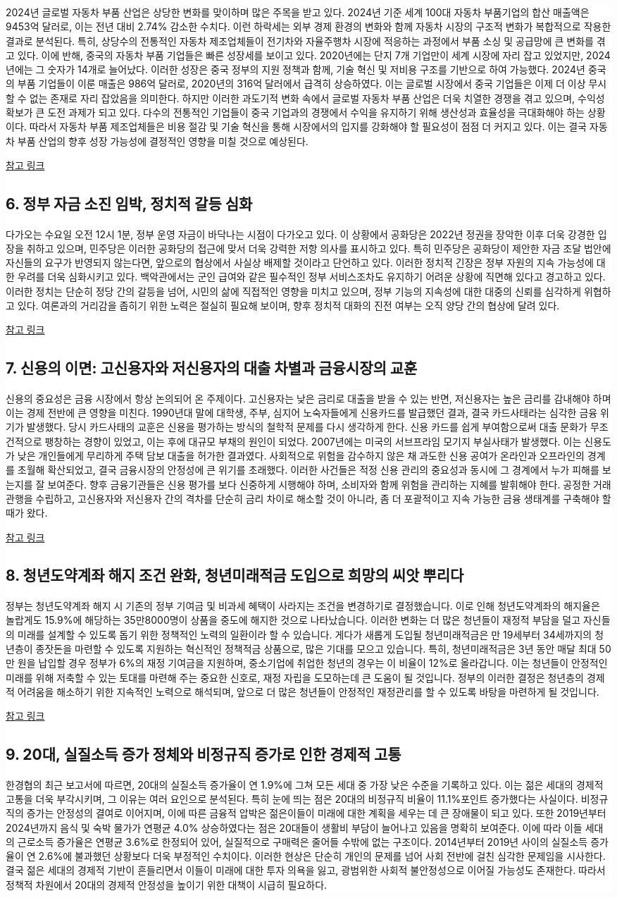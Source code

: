 2024년 글로벌 자동차 부품 산업은 상당한 변화를 맞이하며 많은 주목을 받고 있다. 2024년 기준 세계 100대 자동차 부품기업의 합산 매출액은 9453억 달러로, 이는 전년 대비 2.74% 감소한 수치다. 이런 하락세는 외부 경제 환경의 변화와 함께 자동차 시장의 구조적 변화가 복합적으로 작용한 결과로 분석된다. 특히, 상당수의 전통적인 자동차 제조업체들이 전기차와 자율주행차 시장에 적응하는 과정에서 부품 소싱 및 공급망에 큰 변화를 겪고 있다. 이에 반해, 중국의 자동차 부품 기업들은 빠른 성장세를 보이고 있다. 2020년에는 단지 7개 기업만이 세계 시장에 자리 잡고 있었지만, 2024년에는 그 숫자가 14개로 늘어났다. 이러한 성장은 중국 정부의 지원 정책과 함께, 기술 혁신 및 저비용 구조를 기반으로 하여 가능했다. 2024년 중국의 부품 기업들이 이룬 매출은 986억 달러로, 2020년의 316억 달러에서 급격히 상승하였다. 이는 글로벌 시장에서 중국 기업들은 이제 더 이상 무시할 수 없는 존재로 자리 잡았음을 의미한다. 하지만 이러한 과도기적 변화 속에서 글로벌 자동차 부품 산업은 더욱 치열한 경쟁을 겪고 있으며, 수익성 확보가 큰 도전 과제가 되고 있다. 다수의 전통적인 기업들이 중국 기업과의 경쟁에서 수익을 유지하기 위해 생산성과 효율성을 극대화해야 하는 상황이다. 따라서 자동차 부품 제조업체들은 비용 절감 및 기술 혁신을 통해 시장에서의 입지를 강화해야 할 필요성이 점점 더 커지고 있다. 이는 결국 자동차 부품 산업의 향후 성장 가능성에 결정적인 영향을 미칠 것으로 예상된다.

[참고 링크](https://www.electimes.com/news/articleView.html?idxno=360300)

## 6. 정부 자금 소진 임박, 정치적 갈등 심화

다가오는 수요일 오전 12시 1분, 정부 운영 자금이 바닥나는 시점이 다가오고 있다. 이 상황에서 공화당은 2022년 정권을 장악한 이후 더욱 강경한 입장을 취하고 있으며, 민주당은 이러한 공화당의 접근에 맞서 더욱 강력한 저항 의사를 표시하고 있다. 특히 민주당은 공화당이 제안한 자금 조달 법안에 자신들의 요구가 반영되지 않는다면, 앞으로의 협상에서 사실상 배제할 것이라고 단언하고 있다. 이러한 정치적 긴장은 정부 자원의 지속 가능성에 대한 우려를 더욱 심화시키고 있다. 백악관에서는 군인 급여와 같은 필수적인 정부 서비스조차도 유지하기 어려운 상황에 직면해 있다고 경고하고 있다. 이러한 정치는 단순히 정당 간의 갈등을 넘어, 시민의 삶에 직접적인 영향을 미치고 있으며, 정부 기능의 지속성에 대한 대중의 신뢰를 심각하게 위협하고 있다. 여론과의 거리감을 좁히기 위한 노력은 절실히 필요해 보이며, 향후 정치적 대화의 진전 여부는 오직 양당 간의 협상에 달려 있다.

[참고 링크](https://www.nbcnews.com/politics/congress/government-shutdown-deadline-trump-congress-leaders-meeting-rcna233889)

## 7. 신용의 이면: 고신용자와 저신용자의 대출 차별과 금융시장의 교훈

신용의 중요성은 금융 시장에서 항상 논의되어 온 주제이다. 고신용자는 낮은 금리로 대출을 받을 수 있는 반면, 저신용자는 높은 금리를 감내해야 하며 이는 경제 전반에 큰 영향을 미친다. 1990년대 말에 대학생, 주부, 심지어 노숙자들에게 신용카드를 발급했던 결과, 결국 카드사태라는 심각한 금융 위기가 발생했다. 당시 카드사태의 교훈은 신용을 평가하는 방식의 철학적 문제를 다시 생각하게 한다. 신용 카드를 쉽게 부여함으로써 대출 문화가 무조건적으로 팽창하는 경향이 있었고, 이는 후에 대규모 부채의 원인이 되었다. 2007년에는 미국의 서브프라임 모기지 부실사태가 발생했다. 이는 신용도가 낮은 개인들에게 무리하게 주택 담보 대출을 허가한 결과였다. 사회적으로 위험을 감수하지 않은 채 과도한 신용 공여가 온라인과 오프라인의 경계를 초월해 확산되었고, 결국 금융시장의 안정성에 큰 위기를 초래했다. 이러한 사건들은 적정 신용 관리의 중요성과 동시에 그 경계에서 누가 피해를 보는지를 잘 보여준다. 향후 금융기관들은 신용 평가를 보다 신중하게 시행해야 하며, 소비자와 함께 위험을 관리하는 지혜를 발휘해야 한다. 공정한 거래 관행을 수립하고, 고신용자와 저신용자 간의 격차를 단순히 금리 차이로 해소할 것이 아니라, 좀 더 포괄적이고 지속 가능한 금융 생태계를 구축해야 할 때가 왔다.

[참고 링크](https://www.hankyung.com/article/2025092957241)

## 8. 청년도약계좌 해지 조건 완화, 청년미래적금 도입으로 희망의 씨앗 뿌리다

정부는 청년도약계좌 해지 시 기존의 정부 기여금 및 비과세 혜택이 사라지는 조건을 변경하기로 결정했습니다. 이로 인해 청년도약계좌의 해지율은 놀랍게도 15.9%에 해당하는 35만8000명이 상품을 중도에 해지한 것으로 나타났습니다. 이러한 변화는 더 많은 청년들이 재정적 부담을 덜고 자신들의 미래를 설계할 수 있도록 돕기 위한 정책적인 노력의 일환이라 할 수 있습니다. 게다가 새롭게 도입될 청년미래적금은 만 19세부터 34세까지의 청년층이 종잣돈을 마련할 수 있도록 지원하는 혁신적인 정책적금 상품으로, 많은 기대를 모으고 있습니다. 특히, 청년미래적금은 3년 동안 매달 최대 50만 원을 납입할 경우 정부가 6%의 재정 기여금을 지원하며, 중소기업에 취업한 청년의 경우는 이 비율이 12%로 올라갑니다. 이는 청년들이 안정적인 미래를 위해 저축할 수 있는 토대를 마련해 주는 중요한 신호로, 재정 자립을 도모하는데 큰 도움이 될 것입니다. 정부의 이러한 결정은 청년층의 경제적 어려움을 해소하기 위한 지속적인 노력으로 해석되며, 앞으로 더 많은 청년들이 안정적인 재정관리를 할 수 있도록 바탕을 마련하게 될 것입니다.

[참고 링크](https://www.hankyung.com/article/2025092958461)

## 9. 20대, 실질소득 증가 정체와 비정규직 증가로 인한 경제적 고통

한경협의 최근 보고서에 따르면, 20대의 실질소득 증가율이 연 1.9%에 그쳐 모든 세대 중 가장 낮은 수준을 기록하고 있다. 이는 젊은 세대의 경제적 고통을 더욱 부각시키며, 그 이유는 여러 요인으로 분석된다. 특히 눈에 띄는 점은 20대의 비정규직 비율이 11.1%포인트 증가했다는 사실이다. 비정규직의 증가는 안정성의 결여로 이어지며, 이에 따른 금융적 압박은 젊은이들이 미래에 대한 계획을 세우는 데 큰 장애물이 되고 있다. 또한 2019년부터 2024년까지 음식 및 숙박 물가가 연평균 4.0% 상승하였다는 점은 20대들이 생활비 부담이 늘어나고 있음을 명확히 보여준다. 이에 따라 이들 세대의 근로소득 증가율은 연평균 3.6%로 한정되어 있어, 실질적으로 구매력은 줄어들 수밖에 없는 구조이다. 2014년부터 2019년 사이의 실질소득 증가율이 연 2.6%에 불과했던 상황보다 더욱 부정적인 수치이다. 이러한 현상은 단순히 개인의 문제를 넘어 사회 전반에 걸친 심각한 문제임을 시사한다. 결국 젊은 세대의 경제적 기반이 흔들리면서 이들이 미래에 대한 투자 의욕을 잃고, 광범위한 사회적 불안정성으로 이어질 가능성도 존재한다. 따라서 정책적 차원에서 20대의 경제적 안정성을 높이기 위한 대책이 시급히 필요하다.

